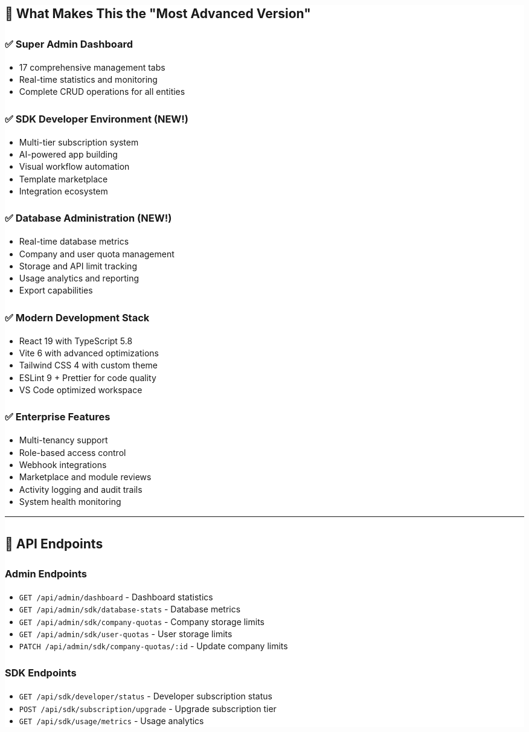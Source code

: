 
## 🎯 What Makes This the "Most Advanced Version"

### ✅ Super Admin Dashboard
- 17 comprehensive management tabs
- Real-time statistics and monitoring
- Complete CRUD operations for all entities

### ✅ SDK Developer Environment (NEW!)
- Multi-tier subscription system
- AI-powered app building
- Visual workflow automation
- Template marketplace
- Integration ecosystem

### ✅ Database Administration (NEW!)
- Real-time database metrics
- Company and user quota management
- Storage and API limit tracking
- Usage analytics and reporting
- Export capabilities

### ✅ Modern Development Stack
- React 19 with TypeScript 5.8
- Vite 6 with advanced optimizations
- Tailwind CSS 4 with custom theme
- ESLint 9 + Prettier for code quality
- VS Code optimized workspace

### ✅ Enterprise Features
- Multi-tenancy support
- Role-based access control
- Webhook integrations
- Marketplace and module reviews
- Activity logging and audit trails
- System health monitoring

---

## 🔗 API Endpoints

### Admin Endpoints
- `GET /api/admin/dashboard` - Dashboard statistics
- `GET /api/admin/sdk/database-stats` - Database metrics
- `GET /api/admin/sdk/company-quotas` - Company storage limits
- `GET /api/admin/sdk/user-quotas` - User storage limits
- `PATCH /api/admin/sdk/company-quotas/:id` - Update company limits

### SDK Endpoints
- `GET /api/sdk/developer/status` - Developer subscription status
- `POST /api/sdk/subscription/upgrade` - Upgrade subscription tier
- `GET /api/sdk/usage/metrics` - Usage analytics
